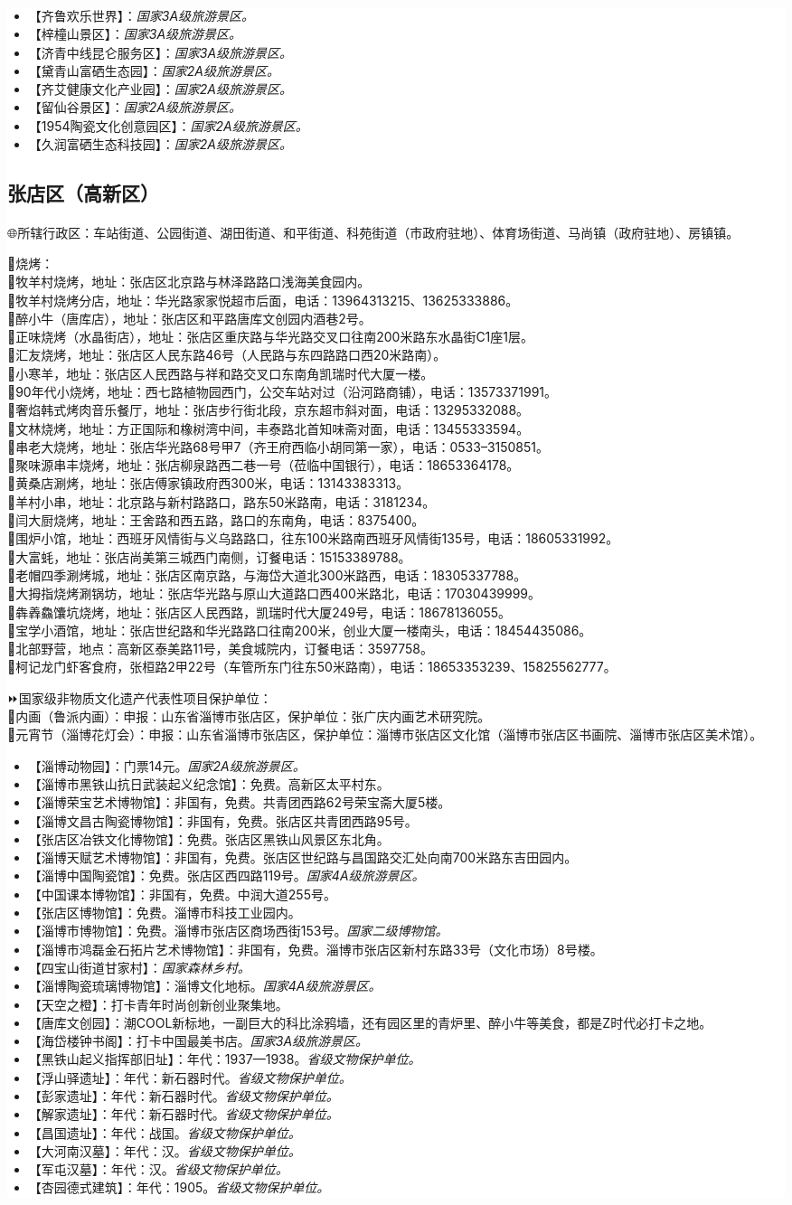 * 【齐鲁欢乐世界】：*国家3A级旅游景区。*  
* 【梓橦山景区】：*国家3A级旅游景区。*  
* 【济青中线昆仑服务区】：*国家3A级旅游景区。*  
* 【黛青山富硒生态园】：*国家2A级旅游景区。*  
* 【齐艾健康文化产业园】：*国家2A级旅游景区。*  
* 【留仙谷景区】：*国家2A级旅游景区。*  
* 【1954陶瓷文化创意园区】：*国家2A级旅游景区。*  
* 【久润富硒生态科技园】：*国家2A级旅游景区。*  

## 张店区（高新区）  
🌐所辖行政区：车站街道、公园街道、湖田街道、和平街道、科苑街道（市政府驻地）、体育场街道、马尚镇（政府驻地）、房镇镇。  

🍴烧烤：  
🔸牧羊村烧烤，地址：张店区北京路与林泽路路口浅海美食园内。  
🔸牧羊村烧烤分店，地址：华光路家家悦超市后面，电话：13964313215、13625333886。  
🔸醉小牛（唐库店），地址：张店区和平路唐库文创园内酒巷2号。  
🔸正味烧烤（水晶街店），地址：张店区重庆路与华光路交叉口往南200米路东水晶街C1座1层。  
🔸汇友烧烤，地址：张店区人民东路46号（人民路与东四路路口西20米路南）。  
🔸小寒羊，地址：张店区人民西路与祥和路交叉口东南角凯瑞时代大厦一楼。  
🔸90年代小烧烤，地址：西七路植物园西门，公交车站对过（沿河路商铺），电话：13573371991。  
🔸奢焰韩式烤肉音乐餐厅，地址：张店步行街北段，京东超市斜对面，电话：13295332088。  
🔸文林烧烤，地址：方正国际和橡树湾中间，丰泰路北首知味斋对面，电话：13455333594。  
🔸串老大烧烤，地址：张店华光路68号甲7（齐王府西临小胡同第一家），电话：0533–3150851。  
🔸聚味源串丰烧烤，地址：张店柳泉路西二巷一号（莅临中国银行），电话：18653364178。  
🔸黄桑店涮烤，地址：张店傅家镇政府西300米，电话：13143383313。  
🔸羊村小串，地址：北京路与新村路路口，路东50米路南，电话：3181234。  
🔸闫大厨烧烤，地址：王舍路和西五路，路口的东南角，电话：8375400。  
🔸围炉小馆，地址：西班牙风情街与义乌路路口，往东100米路南西班牙风情街135号，电话：‭18605331992。  
🔸大富蚝，地址：张店尚美第三城西门南侧，订餐电话：15153389788。  
🔸老帽四季涮烤城，地址：张店区南京路，与海岱大道北300米路西，电话：18305337788。  
🔸大拇指烧烤涮锅坊，地址：张店华光路与原山大道路口西400米路北，电话：17030439999。  
🔸犇羴鱻馕坑烧烤，地址：张店区人民西路，凯瑞时代大厦249号，电话：18678136055。  
🔸宝学小酒馆，地址：张店世纪路和华光路路口往南200米，创业大厦一楼南头，电话：18454435086。  
🔸北部野营，地点：高新区泰美路11号，美食城院内，订餐电话：3597758。  
🔸柯记龙门虾客食府，张桓路2甲22号（车管所东门往东50米路南），电话：18653353239、15825562777。  

⏩国家级非物质文化遗产代表性项目保护单位：  
🔸内画（鲁派内画）：申报：山东省淄博市张店区，保护单位：张广庆内画艺术研究院。  
🔸元宵节（淄博花灯会）：申报：山东省淄博市张店区，保护单位：淄博市张店区文化馆（淄博市张店区书画院、淄博市张店区美术馆）。  

* 【淄博动物园】：门票14元。*国家2A级旅游景区。*  
* 【淄博市黑铁山抗日武装起义纪念馆】：免费。高新区太平村东。  
* 【淄博荣宝艺术博物馆】：非国有，免费。共青团西路62号荣宝斋大厦5楼。  
* 【淄博文昌古陶瓷博物馆】：非国有，免费。张店区共青团西路95号。  
* 【张店区冶铁文化博物馆】：免费。张店区黑铁山风景区东北角。  
* 【淄博天赋艺术博物馆】：非国有，免费。张店区世纪路与昌国路交汇处向南700米路东吉田园内。  
* 【淄博中国陶瓷馆】：免费。张店区西四路119号。*国家4A级旅游景区。*  
* 【中国课本博物馆】：非国有，免费。中润大道255号。  
* 【张店区博物馆】：免费。淄博市科技工业园内。  
* 【淄博市博物馆】：免费。淄博市张店区商场西街153号。*国家二级博物馆。*  
* 【淄博市鸿磊金石拓片艺术博物馆】：非国有，免费。淄博市张店区新村东路33号（文化市场）8号楼。  
* 【四宝山街道甘家村】：*国家森林乡村。*  
* 【淄博陶瓷琉璃博物馆】：淄博文化地标。*国家4A级旅游景区。*  
* 【天空之橙】：打卡青年时尚创新创业聚集地。  
* 【唐库文创园】：潮COOL新标地，一副巨大的科比涂鸦墙，还有园区里的青炉里、醉小牛等美食，都是Z时代必打卡之地。  
* 【海岱楼钟书阁】：打卡中国最美书店。*国家3A级旅游景区。*  
* 【黑铁山起义指挥部旧址】：年代：1937—1938。*省级文物保护单位。*  
* 【浮山驿遗址】：年代：新石器时代。*省级文物保护单位。*  
* 【彭家遗址】：年代：新石器时代。*省级文物保护单位。*  
* 【解家遗址】：年代：新石器时代。*省级文物保护单位。*  
* 【昌国遗址】：年代：战国。*省级文物保护单位。*  
* 【大河南汉墓】：年代：汉。*省级文物保护单位。*  
* 【军屯汉墓】：年代：汉。*省级文物保护单位。*  
* 【杏园德式建筑】：年代：1905。*省级文物保护单位。*  